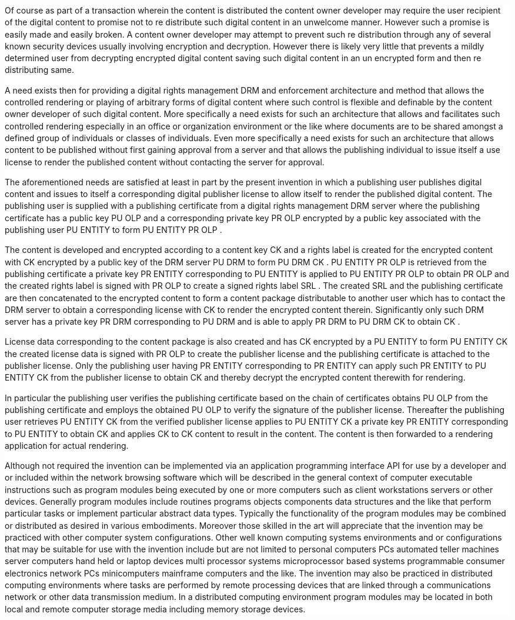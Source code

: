 Of course as part of a transaction wherein the content is distributed the content owner developer may require the user recipient of the digital content to promise not to re distribute such digital content in an unwelcome manner. However such a promise is easily made and easily broken. A content owner developer may attempt to prevent such re distribution through any of several known security devices usually involving encryption and decryption. However there is likely very little that prevents a mildly determined user from decrypting encrypted digital content saving such digital content in an un encrypted form and then re distributing same.

A need exists then for providing a digital rights management DRM and enforcement architecture and method that allows the controlled rendering or playing of arbitrary forms of digital content where such control is flexible and definable by the content owner developer of such digital content. More specifically a need exists for such an architecture that allows and facilitates such controlled rendering especially in an office or organization environment or the like where documents are to be shared amongst a defined group of individuals or classes of individuals. Even more specifically a need exists for such an architecture that allows content to be published without first gaining approval from a server and that allows the publishing individual to issue itself a use license to render the published content without contacting the server for approval.

The aforementioned needs are satisfied at least in part by the present invention in which a publishing user publishes digital content and issues to itself a corresponding digital publisher license to allow itself to render the published digital content. The publishing user is supplied with a publishing certificate from a digital rights management DRM server where the publishing certificate has a public key PU OLP and a corresponding private key PR OLP encrypted by a public key associated with the publishing user PU ENTITY to form PU ENTITY PR OLP .

The content is developed and encrypted according to a content key CK and a rights label is created for the encrypted content with CK encrypted by a public key of the DRM server PU DRM to form PU DRM CK . PU ENTITY PR OLP is retrieved from the publishing certificate a private key PR ENTITY corresponding to PU ENTITY is applied to PU ENTITY PR OLP to obtain PR OLP and the created rights label is signed with PR OLP to create a signed rights label SRL . The created SRL and the publishing certificate are then concatenated to the encrypted content to form a content package distributable to another user which has to contact the DRM server to obtain a corresponding license with CK to render the encrypted content therein. Significantly only such DRM server has a private key PR DRM corresponding to PU DRM and is able to apply PR DRM to PU DRM CK to obtain CK .

License data corresponding to the content package is also created and has CK encrypted by a PU ENTITY to form PU ENTITY CK the created license data is signed with PR OLP to create the publisher license and the publishing certificate is attached to the publisher license. Only the publishing user having PR ENTITY corresponding to PR ENTITY can apply such PR ENTITY to PU ENTITY CK from the publisher license to obtain CK and thereby decrypt the encrypted content therewith for rendering.

In particular the publishing user verifies the publishing certificate based on the chain of certificates obtains PU OLP from the publishing certificate and employs the obtained PU OLP to verify the signature of the publisher license. Thereafter the publishing user retrieves PU ENTITY CK from the verified publisher license applies to PU ENTITY CK a private key PR ENTITY corresponding to PU ENTITY to obtain CK and applies CK to CK content to result in the content. The content is then forwarded to a rendering application for actual rendering.

Although not required the invention can be implemented via an application programming interface API for use by a developer and or included within the network browsing software which will be described in the general context of computer executable instructions such as program modules being executed by one or more computers such as client workstations servers or other devices. Generally program modules include routines programs objects components data structures and the like that perform particular tasks or implement particular abstract data types. Typically the functionality of the program modules may be combined or distributed as desired in various embodiments. Moreover those skilled in the art will appreciate that the invention may be practiced with other computer system configurations. Other well known computing systems environments and or configurations that may be suitable for use with the invention include but are not limited to personal computers PCs automated teller machines server computers hand held or laptop devices multi processor systems microprocessor based systems programmable consumer electronics network PCs minicomputers mainframe computers and the like. The invention may also be practiced in distributed computing environments where tasks are performed by remote processing devices that are linked through a communications network or other data transmission medium. In a distributed computing environment program modules may be located in both local and remote computer storage media including memory storage devices.
